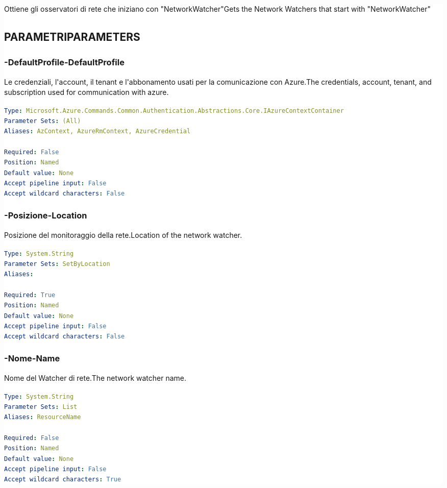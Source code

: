 <span data-ttu-id="6f564-113">Ottiene gli osservatori di rete che iniziano con "NetworkWatcher"</span><span class="sxs-lookup"><span data-stu-id="6f564-113">Gets the Network Watchers that start with "NetworkWatcher"</span></span>

## <span data-ttu-id="6f564-114">PARAMETRI</span><span class="sxs-lookup"><span data-stu-id="6f564-114">PARAMETERS</span></span>

### <span data-ttu-id="6f564-115">-DefaultProfile</span><span class="sxs-lookup"><span data-stu-id="6f564-115">-DefaultProfile</span></span>
<span data-ttu-id="6f564-116">Le credenziali, l'account, il tenant e l'abbonamento usati per la comunicazione con Azure.</span><span class="sxs-lookup"><span data-stu-id="6f564-116">The credentials, account, tenant, and subscription used for communication with azure.</span></span>

```yaml
Type: Microsoft.Azure.Commands.Common.Authentication.Abstractions.Core.IAzureContextContainer
Parameter Sets: (All)
Aliases: AzContext, AzureRmContext, AzureCredential

Required: False
Position: Named
Default value: None
Accept pipeline input: False
Accept wildcard characters: False
```

### <span data-ttu-id="6f564-117">-Posizione</span><span class="sxs-lookup"><span data-stu-id="6f564-117">-Location</span></span>
<span data-ttu-id="6f564-118">Posizione del monitoraggio della rete.</span><span class="sxs-lookup"><span data-stu-id="6f564-118">Location of the network watcher.</span></span>

```yaml
Type: System.String
Parameter Sets: SetByLocation
Aliases:

Required: True
Position: Named
Default value: None
Accept pipeline input: False
Accept wildcard characters: False
```

### <span data-ttu-id="6f564-119">-Nome</span><span class="sxs-lookup"><span data-stu-id="6f564-119">-Name</span></span>
<span data-ttu-id="6f564-120">Nome del Watcher di rete.</span><span class="sxs-lookup"><span data-stu-id="6f564-120">The network watcher name.</span></span>

```yaml
Type: System.String
Parameter Sets: List
Aliases: ResourceName

Required: False
Position: Named
Default value: None
Accept pipeline input: False
Accept wildcard characters: True
```
